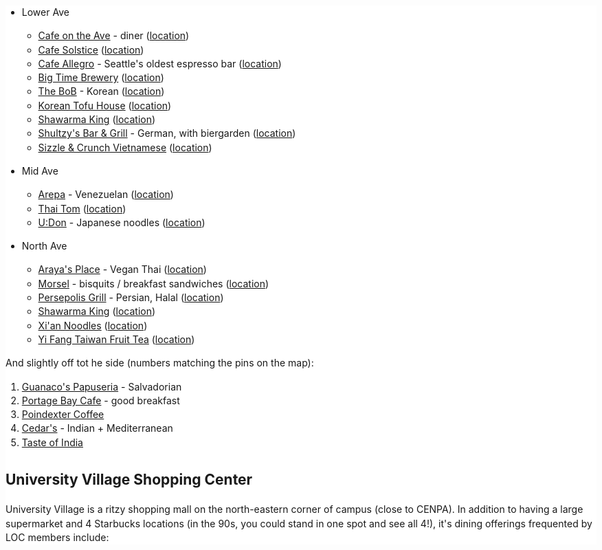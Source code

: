 - Lower Ave
   - [Cafe on the Ave](https://ordercafeontheave.com) - diner ([location](https://goo.gl/maps/jkja1Z96P8prkxqC6))
   - [Cafe Solstice](https://www.yelp.com/biz/cafe-solstice-seattle) ([location](https://g.page/cafesolstice?share))
   - [Cafe Allegro](https://seattleallegro.com) - Seattle's oldest espresso bar ([location](https://goo.gl/maps/hx6qFdYo8ostCff86))
   - [Big Time Brewery](http://bigtimebrewery.com) ([location](https://g.page/BigTimeBrewery?share))
   - [The BoB](https://thebob.business.site) - Korean ([location](https://goo.gl/maps/1aoqZqgckvroRZgz5))
   - [Korean Tofu House](https://koreantofuhouse.com) ([location](https://goo.gl/maps/yQhZq2QJHr8LjB5U9))
   - [Shawarma King](http://shawarmakingus.com) ([location](https://goo.gl/maps/ggTjBni1UjXgcDSaA))
   - [Shultzy's Bar & Grill](https://www.shultzys.com) - German, with biergarden ([location](https://goo.gl/maps/iduGXwi5o4ZnJGPL6))
   - [Sizzle & Crunch Vietnamese](http://sizzleandcrunch.com) ([location](https://goo.gl/maps/H9XrDgf19uPciVyg8))

- Mid Ave
   - [Arepa](https://www.yelp.com/biz/arepa-venezuelan-kitchen-seattle) - Venezuelan ([location](https://goo.gl/maps/K3KEqW3uhHWXc8CL6))
   - [Thai Tom](https://www.yelp.com/biz/thai-tom-seattle) ([location](https://goo.gl/maps/TPQh3jY28ZSGdBBr5))
   - [U:Don](https://freshudon.com) - Japanese noodles ([location](https://goo.gl/maps/55KHPbSbckC2nsyL9))

- North Ave
   - [Araya's Place](https://www.arayasplace.com) - Vegan Thai ([location](https://g.page/ArayasVegetarianPlace?share))
   - [Morsel](http://www.morselseattle.com) - bisquits / breakfast sandwiches ([location](https://goo.gl/maps/65yff6fTeufmG8Lc7))
   - [Persepolis Grill](http://persepolis-grill.com) - Persian, Halal ([location](https://g.page/persepolis-grill?share))
   - [Shawarma King](http://shawarmakingus.com) ([location](https://goo.gl/maps/VmtvdrHnUvgJjhon7))
   - [Xi'an Noodles](http://www.xiannoodles.com) ([location](https://g.page/XIANNOODLES?share))
   - [Yi Fang Taiwan Fruit Tea](https://yifangfruitt.com) ([location](https://g.page/YiFangUWSeattle?share))

And slightly off tot he side (numbers matching the pins on the map):

1. [Guanaco's Papuseria](http://orderguanacostacospupuseria.com) - Salvadorian
2. [Portage Bay Cafe](https://www.portagebaycafe.com) - good breakfast
3. [Poindexter Coffee](https://www.graduatehotels.com/nashville/restaurant/poindexter)
4. [Cedar's](https://cedarsseattle.com) - Indian + Mediterranean
5. [Taste of India](https://www.tasteofindiaseattle.com/)

## University Village Shopping Center

University Village is a ritzy shopping mall on the north-eastern corner of campus (close to CENPA). In addition to having a large supermarket and 4 Starbucks locations (in the 90s, you could stand in one spot and see all 4!), it's dining offerings frequented by LOC members include:
